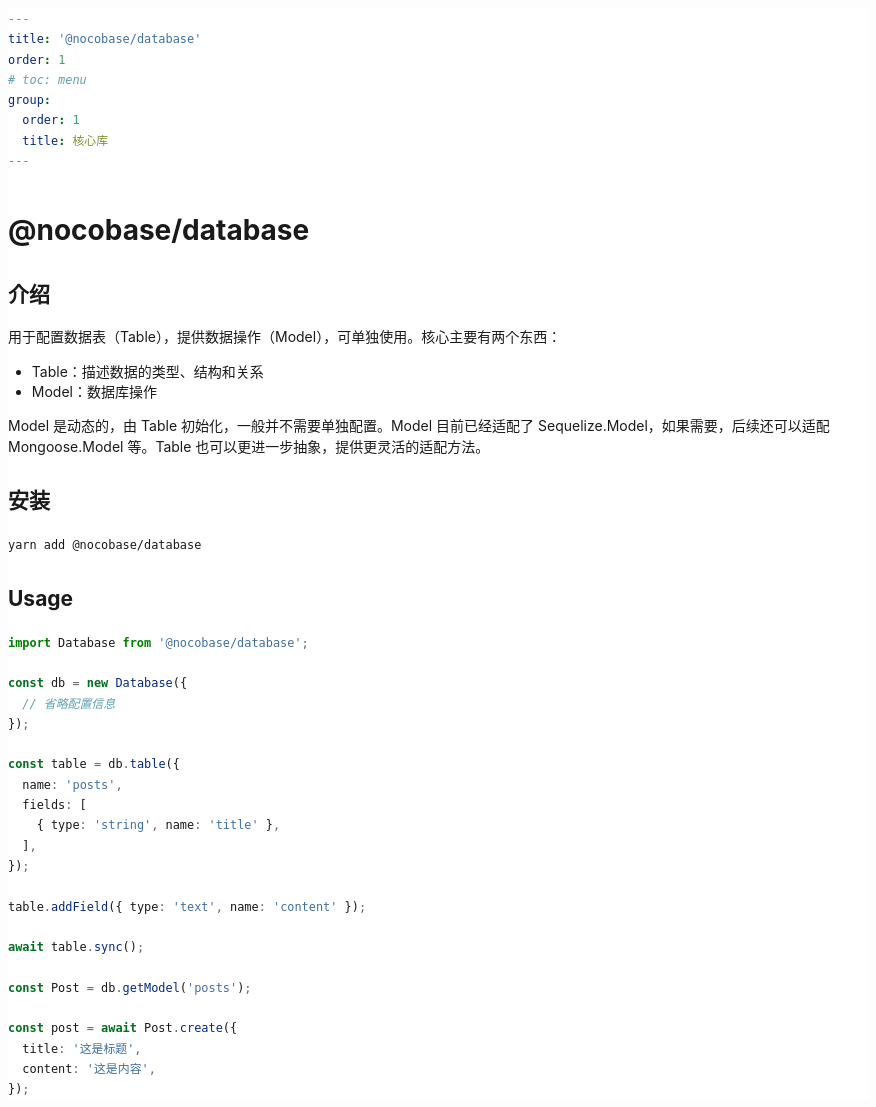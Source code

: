 ```yaml
---
title: '@nocobase/database'
order: 1
# toc: menu
group: 
  order: 1
  title: 核心库
---
```


# @nocobase/database

## 介绍

用于配置数据表（Table），提供数据操作（Model），可单独使用。核心主要有两个东西：

- Table：描述数据的类型、结构和关系
- Model：数据库操作

<Alert title="Table 和 Model 的关系" type="warning">
Model 是动态的，由 Table 初始化，一般并不需要单独配置。Model 目前已经适配了 Sequelize.Model，如果需要，后续还可以适配 Mongoose.Model 等。Table 也可以更进一步抽象，提供更灵活的适配方法。
</Alert>

## 安装

```bash
yarn add @nocobase/database
```

## Usage

```ts
import Database from '@nocobase/database';

const db = new Database({
  // 省略配置信息
});

const table = db.table({
  name: 'posts',
  fields: [
    { type: 'string', name: 'title' },
  ],
});

table.addField({ type: 'text', name: 'content' });

await table.sync();

const Post = db.getModel('posts');

const post = await Post.create({
  title: '这是标题',
  content: '这是内容',
});
```
